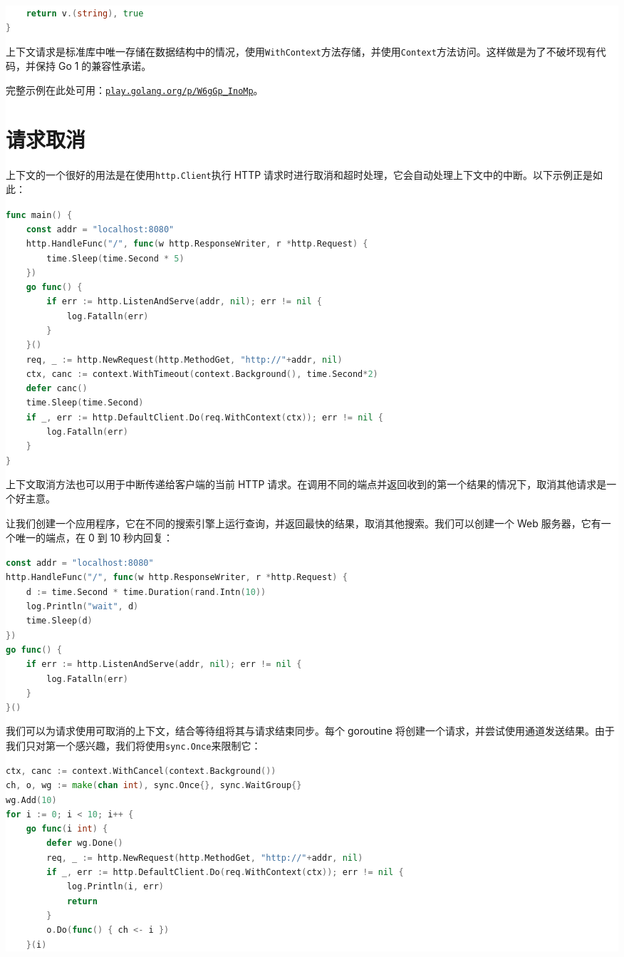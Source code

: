 ```go
    return v.(string), true
}
```

上下文请求是标准库中唯一存储在数据结构中的情况，使用`WithContext`方法存储，并使用`Context`方法访问。这样做是为了不破坏现有代码，并保持 Go 1 的兼容性承诺。

完整示例在此处可用：[`play.golang.org/p/W6gGp_InoMp`](https://play.golang.org/p/W6gGp_InoMp)。

# 请求取消

上下文的一个很好的用法是在使用`http.Client`执行 HTTP 请求时进行取消和超时处理，它会自动处理上下文中的中断。以下示例正是如此：

```go
func main() {
    const addr = "localhost:8080"
    http.HandleFunc("/", func(w http.ResponseWriter, r *http.Request) {
        time.Sleep(time.Second * 5)
    })
    go func() {
        if err := http.ListenAndServe(addr, nil); err != nil {
            log.Fatalln(err)
        }
    }()
    req, _ := http.NewRequest(http.MethodGet, "http://"+addr, nil)
    ctx, canc := context.WithTimeout(context.Background(), time.Second*2)
    defer canc()
    time.Sleep(time.Second)
    if _, err := http.DefaultClient.Do(req.WithContext(ctx)); err != nil {
        log.Fatalln(err)
    }
}
```

上下文取消方法也可以用于中断传递给客户端的当前 HTTP 请求。在调用不同的端点并返回收到的第一个结果的情况下，取消其他请求是一个好主意。

让我们创建一个应用程序，它在不同的搜索引擎上运行查询，并返回最快的结果，取消其他搜索。我们可以创建一个 Web 服务器，它有一个唯一的端点，在 0 到 10 秒内回复：

```go
const addr = "localhost:8080"
http.HandleFunc("/", func(w http.ResponseWriter, r *http.Request) {
    d := time.Second * time.Duration(rand.Intn(10))
    log.Println("wait", d)
    time.Sleep(d)
})
go func() {
    if err := http.ListenAndServe(addr, nil); err != nil {
        log.Fatalln(err)
    }
}()
```

我们可以为请求使用可取消的上下文，结合等待组将其与请求结束同步。每个 goroutine 将创建一个请求，并尝试使用通道发送结果。由于我们只对第一个感兴趣，我们将使用`sync.Once`来限制它：

```go
ctx, canc := context.WithCancel(context.Background())
ch, o, wg := make(chan int), sync.Once{}, sync.WaitGroup{}
wg.Add(10)
for i := 0; i < 10; i++ {
    go func(i int) {
        defer wg.Done()
        req, _ := http.NewRequest(http.MethodGet, "http://"+addr, nil)
        if _, err := http.DefaultClient.Do(req.WithContext(ctx)); err != nil {
            log.Println(i, err)
            return
        }
        o.Do(func() { ch <- i })
    }(i)
```